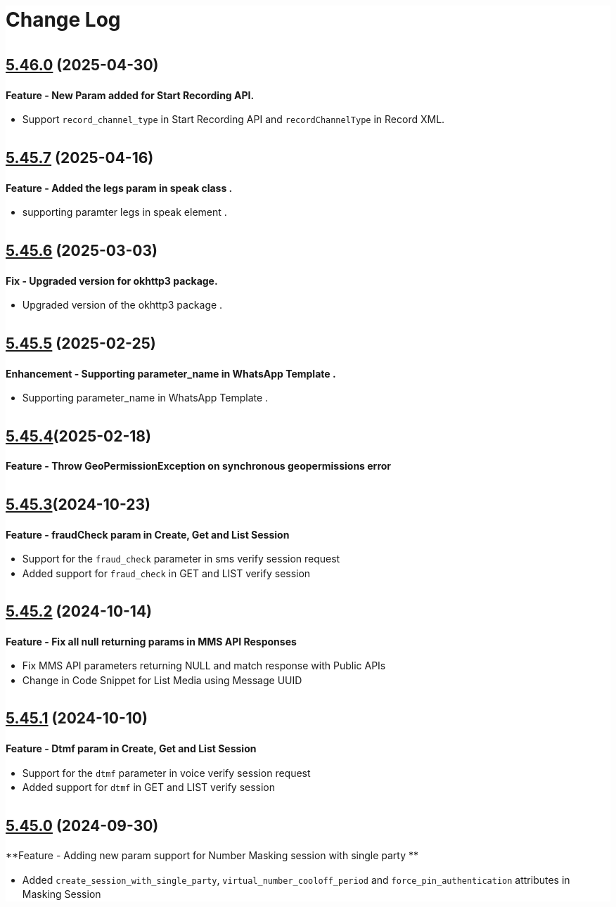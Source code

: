 # Change Log

## [5.46.0](https://github.com/plivo/plivo-java/tree/v5.46.0) (2025-04-30)
**Feature - New Param added for Start Recording API.**
- Support `record_channel_type` in Start Recording API and `recordChannelType` in Record XML.

## [5.45.7](https://github.com/plivo/plivo-java/tree/v5.45.7) (2025-04-16)
**Feature - Added the legs param in speak class .**
- supporting paramter legs in speak element .

## [5.45.6](https://github.com/plivo/plivo-java/tree/v5.45.6) (2025-03-03)
**Fix - Upgraded version for okhttp3 package.**
- Upgraded version of the okhttp3 package .

## [5.45.5](https://github.com/plivo/plivo-java/tree/v5.45.5) (2025-02-25)
**Enhancement - Supporting parameter_name in WhatsApp Template .**
- Supporting parameter_name in WhatsApp Template .

## [5.45.4](https://github.com/plivo/plivo-java/tree/v5.45.4)(2025-02-18)
**Feature - Throw GeoPermissionException on synchronous geopermissions error**

## [5.45.3](https://github.com/plivo/plivo-java/tree/v5.45.3)(2024-10-23)
**Feature - fraudCheck param in Create, Get and List Session**
- Support for the `fraud_check` parameter in sms verify session request
- Added support for `fraud_check` in GET and LIST verify session

## [5.45.2](https://github.com/plivo/plivo-java/tree/v5.45.2) (2024-10-14)
**Feature - Fix all null returning params in MMS API Responses**
- Fix MMS API parameters returning NULL and match response with Public APIs 
- Change in Code Snippet for List Media using Message UUID

## [5.45.1](https://github.com/plivo/plivo-java/tree/v5.45.1) (2024-10-10)
**Feature - Dtmf param in Create, Get and List Session**
- Support for the `dtmf` parameter in voice verify session request
- Added support for `dtmf` in GET and LIST verify session

## [5.45.0](https://github.com/plivo/plivo-java/tree/v5.45.0) (2024-09-30)
**Feature - Adding new param support for Number Masking session with single party **
- Added `create_session_with_single_party`, `virtual_number_cooloff_period` and `force_pin_authentication` attributes in Masking Session
